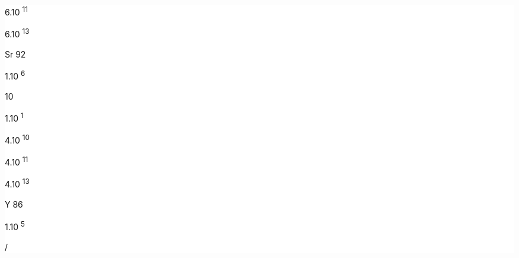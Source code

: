 6.10
        <sup>11</sup>
      </td>
      <td align="right">

6.10
        <sup>13</sup>
      </td>
    </tr>
    <tr>
      <td align="left">

Sr 92</td>
      <td align="right">

1.10
        <sup>6</sup>
      </td>
      <td align="right">

10</td>
      <td align="right">

1.10
        <sup>1</sup>
      </td>
      <td align="right">

4.10
        <sup>10</sup>
      </td>
      <td align="right">

4.10
        <sup>11</sup>
      </td>
      <td align="right">

4.10
        <sup>13</sup>
      </td>
    </tr>
    <tr>
      <td align="left">

Y 86</td>
      <td align="right">

1.10
        <sup>5</sup>
      </td>
      <td align="right">

/</td>
      <td align="right">
